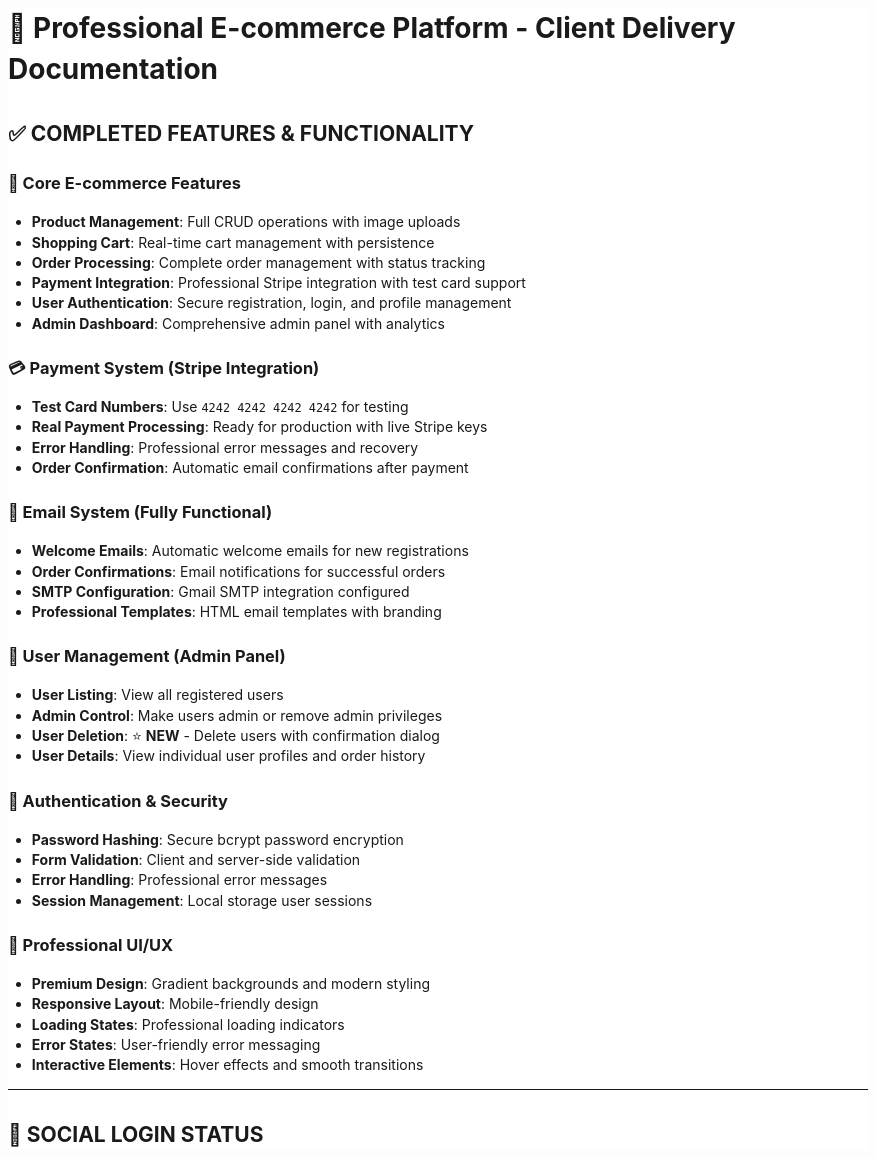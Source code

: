 # 🎉 Professional E-commerce Platform - Client Delivery Documentation

## ✅ **COMPLETED FEATURES & FUNCTIONALITY**

### **🛒 Core E-commerce Features**
- **Product Management**: Full CRUD operations with image uploads
- **Shopping Cart**: Real-time cart management with persistence
- **Order Processing**: Complete order management with status tracking
- **Payment Integration**: Professional Stripe integration with test card support
- **User Authentication**: Secure registration, login, and profile management
- **Admin Dashboard**: Comprehensive admin panel with analytics

### **💳 Payment System (Stripe Integration)**
- **Test Card Numbers**: Use `4242 4242 4242 4242` for testing
- **Real Payment Processing**: Ready for production with live Stripe keys
- **Error Handling**: Professional error messages and recovery
- **Order Confirmation**: Automatic email confirmations after payment

### **📧 Email System (Fully Functional)**
- **Welcome Emails**: Automatic welcome emails for new registrations
- **Order Confirmations**: Email notifications for successful orders
- **SMTP Configuration**: Gmail SMTP integration configured
- **Professional Templates**: HTML email templates with branding

### **👥 User Management (Admin Panel)**
- **User Listing**: View all registered users
- **Admin Control**: Make users admin or remove admin privileges
- **User Deletion**: ⭐ **NEW** - Delete users with confirmation dialog
- **User Details**: View individual user profiles and order history

### **🔐 Authentication & Security**
- **Password Hashing**: Secure bcrypt password encryption
- **Form Validation**: Client and server-side validation
- **Error Handling**: Professional error messages
- **Session Management**: Local storage user sessions

### **🎨 Professional UI/UX**
- **Premium Design**: Gradient backgrounds and modern styling
- **Responsive Layout**: Mobile-friendly design
- **Loading States**: Professional loading indicators
- **Error States**: User-friendly error messaging
- **Interactive Elements**: Hover effects and smooth transitions

---

## 🔧 **SOCIAL LOGIN STATUS**
